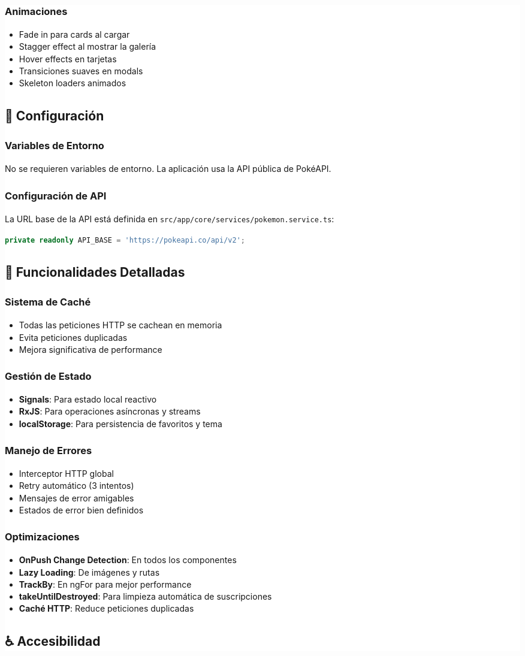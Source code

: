 ### Animaciones

- Fade in para cards al cargar
- Stagger effect al mostrar la galería
- Hover effects en tarjetas
- Transiciones suaves en modals
- Skeleton loaders animados

## 🔧 Configuración

### Variables de Entorno

No se requieren variables de entorno. La aplicación usa la API pública de PokéAPI.

### Configuración de API

La URL base de la API está definida en `src/app/core/services/pokemon.service.ts`:

```typescript
private readonly API_BASE = 'https://pokeapi.co/api/v2';
```

## 📱 Funcionalidades Detalladas

### Sistema de Caché

- Todas las peticiones HTTP se cachean en memoria
- Evita peticiones duplicadas
- Mejora significativa de performance

### Gestión de Estado

- **Signals**: Para estado local reactivo
- **RxJS**: Para operaciones asíncronas y streams
- **localStorage**: Para persistencia de favoritos y tema

### Manejo de Errores

- Interceptor HTTP global
- Retry automático (3 intentos)
- Mensajes de error amigables
- Estados de error bien definidos

### Optimizaciones

- **OnPush Change Detection**: En todos los componentes
- **Lazy Loading**: De imágenes y rutas
- **TrackBy**: En ngFor para mejor performance
- **takeUntilDestroyed**: Para limpieza automática de suscripciones
- **Caché HTTP**: Reduce peticiones duplicadas

## ♿ Accesibilidad
